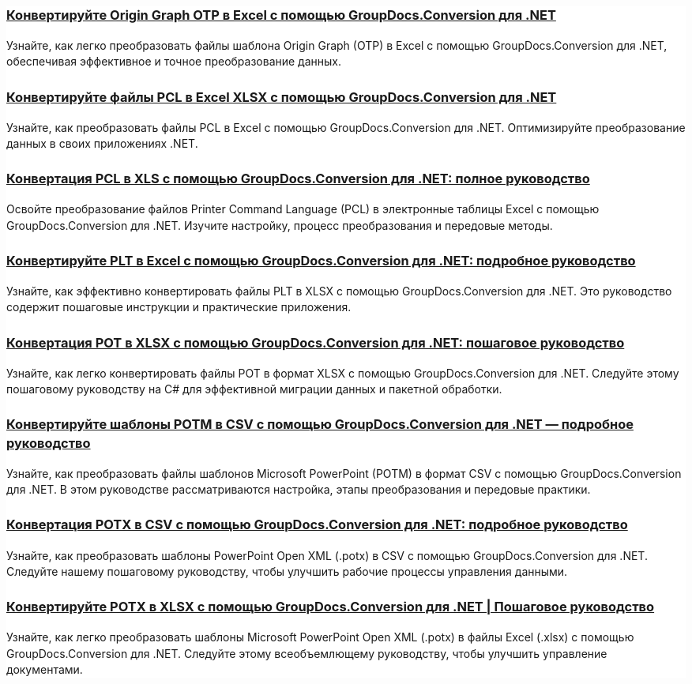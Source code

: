 ### [Конвертируйте Origin Graph OTP в Excel с помощью GroupDocs.Conversion для .NET](./convert-otp-to-excel-groupdocs-net/)
Узнайте, как легко преобразовать файлы шаблона Origin Graph (OTP) в Excel с помощью GroupDocs.Conversion для .NET, обеспечивая эффективное и точное преобразование данных.

### [Конвертируйте файлы PCL в Excel XLSX с помощью GroupDocs.Conversion для .NET](./convert-pcl-files-to-excel-groupdocs-net/)
Узнайте, как преобразовать файлы PCL в Excel с помощью GroupDocs.Conversion для .NET. Оптимизируйте преобразование данных в своих приложениях .NET.

### [Конвертация PCL в XLS с помощью GroupDocs.Conversion для .NET: полное руководство](./convert-pcl-files-xls-groupdocs-dotnet/)
Освойте преобразование файлов Printer Command Language (PCL) в электронные таблицы Excel с помощью GroupDocs.Conversion для .NET. Изучите настройку, процесс преобразования и передовые методы.

### [Конвертируйте PLT в Excel с помощью GroupDocs.Conversion для .NET: подробное руководство](./convert-plt-files-to-excel-groupdocs-net/)
Узнайте, как эффективно конвертировать файлы PLT в XLSX с помощью GroupDocs.Conversion для .NET. Это руководство содержит пошаговые инструкции и практические приложения.

### [Конвертация POT в XLSX с помощью GroupDocs.Conversion для .NET: пошаговое руководство](./convert-pot-to-xlsx-groupdocs-conversion-net/)
Узнайте, как легко конвертировать файлы POT в формат XLSX с помощью GroupDocs.Conversion для .NET. Следуйте этому пошаговому руководству на C# для эффективной миграции данных и пакетной обработки.

### [Конвертируйте шаблоны POTM в CSV с помощью GroupDocs.Conversion для .NET — подробное руководство](./convert-potm-to-csv-groupdocs-net/)
Узнайте, как преобразовать файлы шаблонов Microsoft PowerPoint (POTM) в формат CSV с помощью GroupDocs.Conversion для .NET. В этом руководстве рассматриваются настройка, этапы преобразования и передовые практики.

### [Конвертация POTX в CSV с помощью GroupDocs.Conversion для .NET: подробное руководство](./convert-potx-to-csv-groupdocs-conversion-dotnet/)
Узнайте, как преобразовать шаблоны PowerPoint Open XML (.potx) в CSV с помощью GroupDocs.Conversion для .NET. Следуйте нашему пошаговому руководству, чтобы улучшить рабочие процессы управления данными.

### [Конвертируйте POTX в XLSX с помощью GroupDocs.Conversion для .NET | Пошаговое руководство](./convert-potx-to-xlsx-groupdocs-conversion-net/)
Узнайте, как легко преобразовать шаблоны Microsoft PowerPoint Open XML (.potx) в файлы Excel (.xlsx) с помощью GroupDocs.Conversion для .NET. Следуйте этому всеобъемлющему руководству, чтобы улучшить управление документами.
